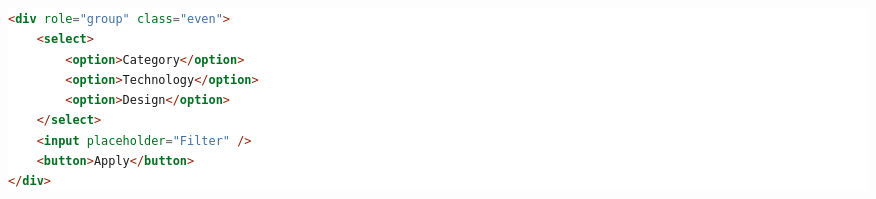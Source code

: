```html numbers copy
<div role="group" class="even">
    <select>
        <option>Category</option>
        <option>Technology</option>
        <option>Design</option>
    </select>
    <input placeholder="Filter" />
    <button>Apply</button>
</div>
```